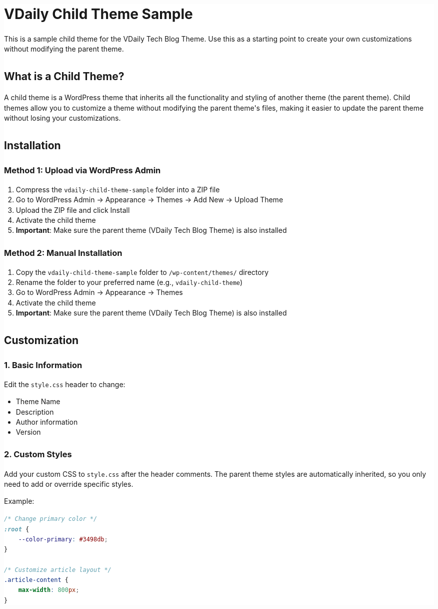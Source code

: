 # VDaily Child Theme Sample

This is a sample child theme for the VDaily Tech Blog Theme. Use this as a starting point to create your own customizations without modifying the parent theme.

## What is a Child Theme?

A child theme is a WordPress theme that inherits all the functionality and styling of another theme (the parent theme). Child themes allow you to customize a theme without modifying the parent theme's files, making it easier to update the parent theme without losing your customizations.

## Installation

### Method 1: Upload via WordPress Admin

1. Compress the `vdaily-child-theme-sample` folder into a ZIP file
2. Go to WordPress Admin → Appearance → Themes → Add New → Upload Theme
3. Upload the ZIP file and click Install
4. Activate the child theme
5. **Important**: Make sure the parent theme (VDaily Tech Blog Theme) is also installed

### Method 2: Manual Installation

1. Copy the `vdaily-child-theme-sample` folder to `/wp-content/themes/` directory
2. Rename the folder to your preferred name (e.g., `vdaily-child-theme`)
3. Go to WordPress Admin → Appearance → Themes
4. Activate the child theme
5. **Important**: Make sure the parent theme (VDaily Tech Blog Theme) is also installed

## Customization

### 1. Basic Information

Edit the `style.css` header to change:
- Theme Name
- Description
- Author information
- Version

### 2. Custom Styles

Add your custom CSS to `style.css` after the header comments. The parent theme styles are automatically inherited, so you only need to add or override specific styles.

Example:
```css
/* Change primary color */
:root {
    --color-primary: #3498db;
}

/* Customize article layout */
.article-content {
    max-width: 800px;
}
```
